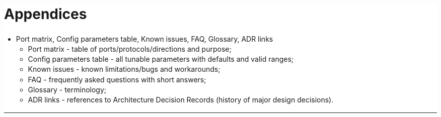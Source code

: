 
# Appendices
- Port matrix, Config parameters table, Known issues, FAQ, Glossary, ADR links
  - Port matrix - table of ports/protocols/directions and purpose;
  - Config parameters table - all tunable parameters with defaults and valid ranges;
  - Known issues - known limitations/bugs and workarounds;
  - FAQ - frequently asked questions with short answers;
  - Glossary - terminology;
  - ADR links - references to Architecture Decision Records (history of major design decisions).

---
